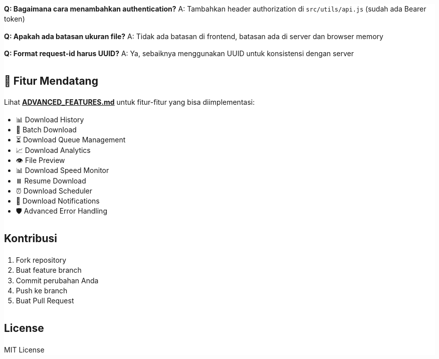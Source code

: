 **Q: Bagaimana cara menambahkan authentication?**
A: Tambahkan header authorization di `src/utils/api.js` (sudah ada Bearer token)

**Q: Apakah ada batasan ukuran file?**
A: Tidak ada batasan di frontend, batasan ada di server dan browser memory

**Q: Format request-id harus UUID?**
A: Ya, sebaiknya menggunakan UUID untuk konsistensi dengan server

## 🚀 Fitur Mendatang

Lihat **[ADVANCED_FEATURES.md](./ADVANCED_FEATURES.md)** untuk fitur-fitur yang bisa diimplementasi:

- 📊 Download History
- 🔄 Batch Download
- ⏳ Download Queue Management
- 📈 Download Analytics
- 👁️ File Preview
- 📊 Download Speed Monitor
- ⏸️ Resume Download
- ⏰ Download Scheduler
- 🔔 Download Notifications
- 🛡️ Advanced Error Handling

## Kontribusi

1. Fork repository
2. Buat feature branch
3. Commit perubahan Anda
4. Push ke branch
5. Buat Pull Request

## License

MIT License

